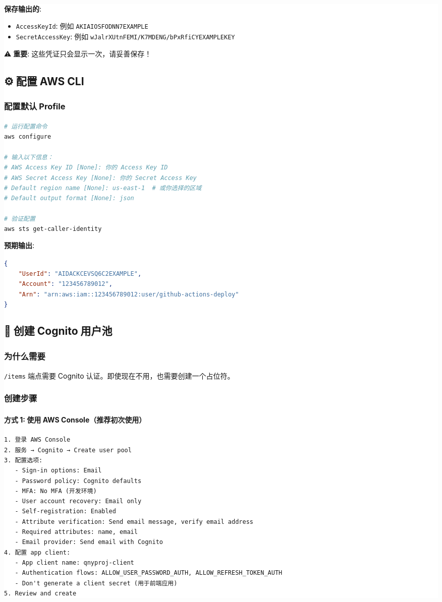 **保存输出的**:
- `AccessKeyId`: 例如 `AKIAIOSFODNN7EXAMPLE`
- `SecretAccessKey`: 例如 `wJalrXUtnFEMI/K7MDENG/bPxRfiCYEXAMPLEKEY`

⚠️ **重要**: 这些凭证只会显示一次，请妥善保存！

## ⚙️ 配置 AWS CLI

### 配置默认 Profile

```bash
# 运行配置命令
aws configure

# 输入以下信息：
# AWS Access Key ID [None]: 你的 Access Key ID
# AWS Secret Access Key [None]: 你的 Secret Access Key
# Default region name [None]: us-east-1  # 或你选择的区域
# Default output format [None]: json

# 验证配置
aws sts get-caller-identity
```

**预期输出**:
```json
{
    "UserId": "AIDACKCEVSQ6C2EXAMPLE",
    "Account": "123456789012",
    "Arn": "arn:aws:iam::123456789012:user/github-actions-deploy"
}
```

## 👤 创建 Cognito 用户池

### 为什么需要

`/items` 端点需要 Cognito 认证。即使现在不用，也需要创建一个占位符。

### 创建步骤

#### 方式 1: 使用 AWS Console（推荐初次使用）

```
1. 登录 AWS Console
2. 服务 → Cognito → Create user pool
3. 配置选项:
   - Sign-in options: Email
   - Password policy: Cognito defaults
   - MFA: No MFA (开发环境)
   - User account recovery: Email only
   - Self-registration: Enabled
   - Attribute verification: Send email message, verify email address
   - Required attributes: name, email
   - Email provider: Send email with Cognito
4. 配置 app client:
   - App client name: qnyproj-client
   - Authentication flows: ALLOW_USER_PASSWORD_AUTH, ALLOW_REFRESH_TOKEN_AUTH
   - Don't generate a client secret (用于前端应用)
5. Review and create
```
